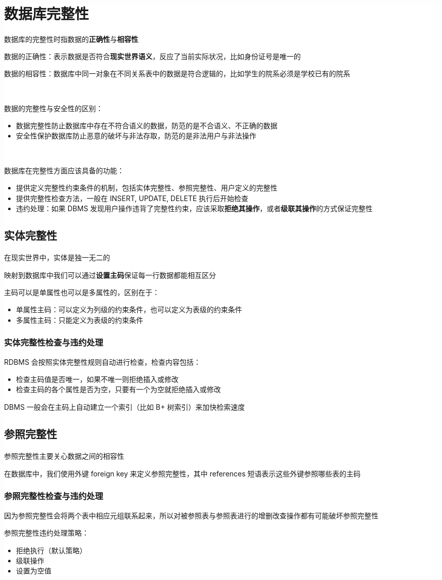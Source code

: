 # 数据库完整性

数据库的完整性时指数据的**正确性**与**相容性**

数据的正确性：表示数据是否符合**现实世界语义**，反应了当前实际状况，比如身份证号是唯一的

数据的相容性：数据库中同一对象在不同关系表中的数据是符合逻辑的，比如学生的院系必须是学校已有的院系

<br />

数据的完整性与安全性的区别：

- 数据完整性防止数据库中存在不符合语义的数据，防范的是不合语义、不正确的数据
- 安全性保护数据库防止恶意的破坏与非法存取，防范的是非法用户与非法操作

<br />

数据库在完整性方面应该具备的功能：

- 提供定义完整性约束条件的机制，包括实体完整性、参照完整性、用户定义的完整性
- 提供完整性检查方法，一般在 INSERT, UPDATE, DELETE 执行后开始检查
- 违约处理：如果 DBMS 发现用户操作违背了完整性约束，应该采取**拒绝其操作**，或者**级联其操作**的方式保证完整性

## 实体完整性

在现实世界中，实体是独一无二的

映射到数据库中我们可以通过**设置主码**保证每一行数据都能相互区分

主码可以是单属性也可以是多属性的，区别在于：

- 单属性主码：可以定义为列级的约束条件，也可以定义为表级的约束条件
- 多属性主码：只能定义为表级的约束条件

### 实体完整性检查与违约处理

RDBMS 会按照实体完整性规则自动进行检查，检查内容包括：

- 检查主码值是否唯一，如果不唯一则拒绝插入或修改
- 检查主码的各个属性是否为空，只要有一个为空就拒绝插入或修改

DBMS 一般会在主码上自动建立一个索引（比如 B+ 树索引）来加快检索速度

## 参照完整性

参照完整性主要关心数据之间的相容性

在数据库中，我们使用外键 foreign key 来定义参照完整性，其中 references 短语表示这些外键参照哪些表的主码

### 参照完整性检查与违约处理

因为参照完整性会将两个表中相应元组联系起来，所以对被参照表与参照表进行的增删改查操作都有可能破坏参照完整性

参照完整性违约处理策略：

- 拒绝执行（默认策略）
- 级联操作
- 设置为空值

